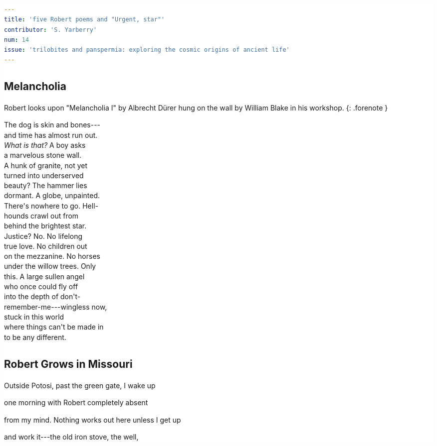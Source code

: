 ```yaml
---
title: 'five Robert poems and "Urgent, star"'
contributor: 'S. Yarberry'
num: 14
issue: 'trilobites and panspermia: exploring the cosmic origins of ancient life'
---
```


<style>
.g { line-height: 2rem!important }
.p { max-width: 60%!important; margin-left:auto; margin-right:auto; }
</style>

## Melancholia

Robert looks upon "Melancholia I" by Albrecht Dürer
hung on the wall by William Blake in his workshop.
{: .forenote }

The dog is skin and bones---   
and time has almost run out.   
*What is that?* A boy asks   
a marvelous stone wall.   
A hunk of granite, not yet   
turned into underserved   
beauty? The hammer lies   
dormant. A globe, unpainted.   
There's nowhere to go. Hell-   
hounds crawl out from   
behind the brightest star.   
Justice? No. No lifelong   
true love. No children out   
on the mezzanine. No horses   
under the willow trees. Only   
this. A large sullen angel   
who once could fly off   
into the depth of don't-   
remember-me---wingless now,   
stuck in this world   
where things can't be made in   
to be any different.   

## Robert Grows in Missouri

Outside Potosi, past the green gate, I wake up

one morning with Robert completely absent

from my mind. Nothing works out here unless I get up

and work it---the old iron stove, the well,
